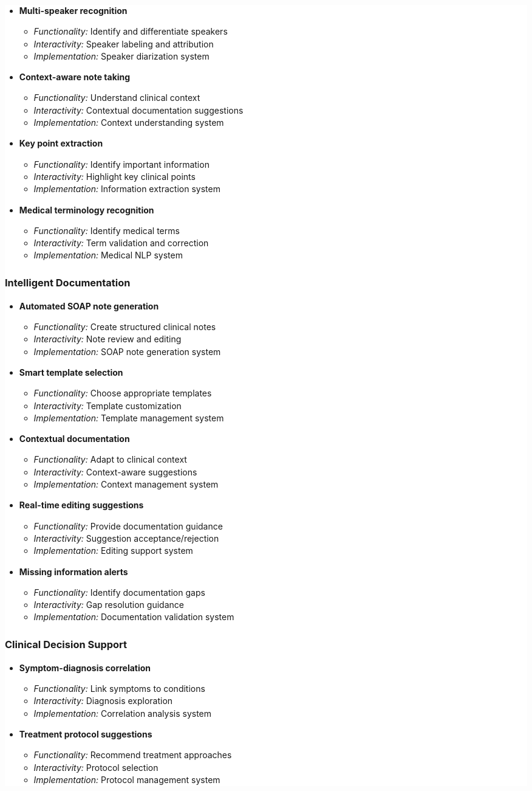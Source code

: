 - **Multi-speaker recognition**
  - *Functionality:* Identify and differentiate speakers
  - *Interactivity:* Speaker labeling and attribution
  - *Implementation:* Speaker diarization system

- **Context-aware note taking**
  - *Functionality:* Understand clinical context
  - *Interactivity:* Contextual documentation suggestions
  - *Implementation:* Context understanding system

- **Key point extraction**
  - *Functionality:* Identify important information
  - *Interactivity:* Highlight key clinical points
  - *Implementation:* Information extraction system

- **Medical terminology recognition**
  - *Functionality:* Identify medical terms
  - *Interactivity:* Term validation and correction
  - *Implementation:* Medical NLP system

### Intelligent Documentation
- **Automated SOAP note generation**
  - *Functionality:* Create structured clinical notes
  - *Interactivity:* Note review and editing
  - *Implementation:* SOAP note generation system

- **Smart template selection**
  - *Functionality:* Choose appropriate templates
  - *Interactivity:* Template customization
  - *Implementation:* Template management system

- **Contextual documentation**
  - *Functionality:* Adapt to clinical context
  - *Interactivity:* Context-aware suggestions
  - *Implementation:* Context management system

- **Real-time editing suggestions**
  - *Functionality:* Provide documentation guidance
  - *Interactivity:* Suggestion acceptance/rejection
  - *Implementation:* Editing support system

- **Missing information alerts**
  - *Functionality:* Identify documentation gaps
  - *Interactivity:* Gap resolution guidance
  - *Implementation:* Documentation validation system

### Clinical Decision Support
- **Symptom-diagnosis correlation**
  - *Functionality:* Link symptoms to conditions
  - *Interactivity:* Diagnosis exploration
  - *Implementation:* Correlation analysis system

- **Treatment protocol suggestions**
  - *Functionality:* Recommend treatment approaches
  - *Interactivity:* Protocol selection
  - *Implementation:* Protocol management system
